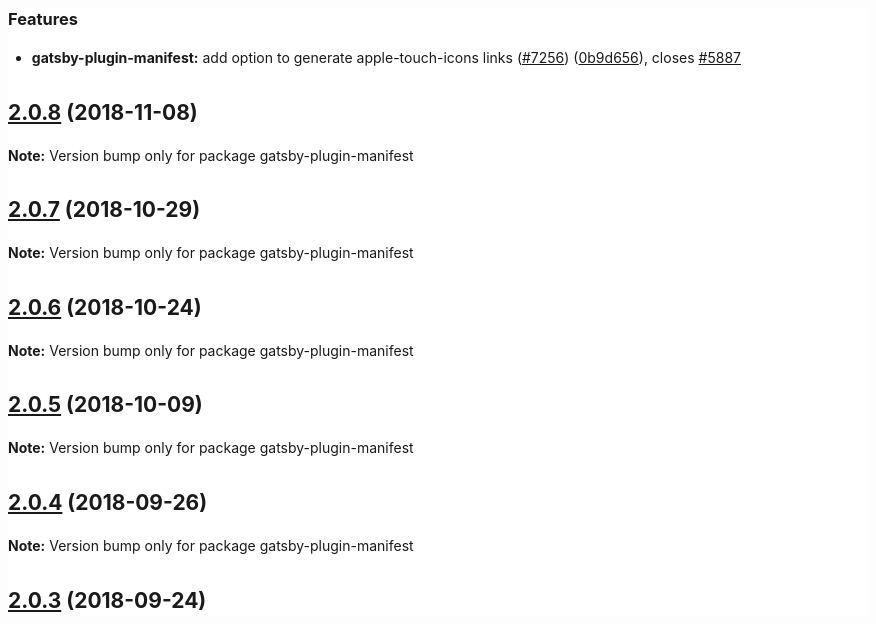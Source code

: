 ### Features

- **gatsby-plugin-manifest:** add option to generate apple-touch-icons links ([#7256](https://github.com/gatsbyjs/gatsby/issues/7256)) ([0b9d656](https://github.com/gatsbyjs/gatsby/commit/0b9d656)), closes [#5887](https://github.com/gatsbyjs/gatsby/issues/5887)

<a name="2.0.8"></a>

## [2.0.8](https://github.com/gatsbyjs/gatsby/compare/gatsby-plugin-manifest@2.0.7...gatsby-plugin-manifest@2.0.8) (2018-11-08)

**Note:** Version bump only for package gatsby-plugin-manifest

<a name="2.0.7"></a>

## [2.0.7](https://github.com/gatsbyjs/gatsby/compare/gatsby-plugin-manifest@2.0.6...gatsby-plugin-manifest@2.0.7) (2018-10-29)

**Note:** Version bump only for package gatsby-plugin-manifest

<a name="2.0.6"></a>

## [2.0.6](https://github.com/gatsbyjs/gatsby/compare/gatsby-plugin-manifest@2.0.5...gatsby-plugin-manifest@2.0.6) (2018-10-24)

**Note:** Version bump only for package gatsby-plugin-manifest

<a name="2.0.5"></a>

## [2.0.5](https://github.com/gatsbyjs/gatsby/compare/gatsby-plugin-manifest@2.0.4...gatsby-plugin-manifest@2.0.5) (2018-10-09)

**Note:** Version bump only for package gatsby-plugin-manifest

<a name="2.0.4"></a>

## [2.0.4](https://github.com/gatsbyjs/gatsby/compare/gatsby-plugin-manifest@2.0.3...gatsby-plugin-manifest@2.0.4) (2018-09-26)

**Note:** Version bump only for package gatsby-plugin-manifest

<a name="2.0.3"></a>

## [2.0.3](https://github.com/gatsbyjs/gatsby/compare/gatsby-plugin-manifest@2.0.2-rc.1...gatsby-plugin-manifest@2.0.3) (2018-09-24)
